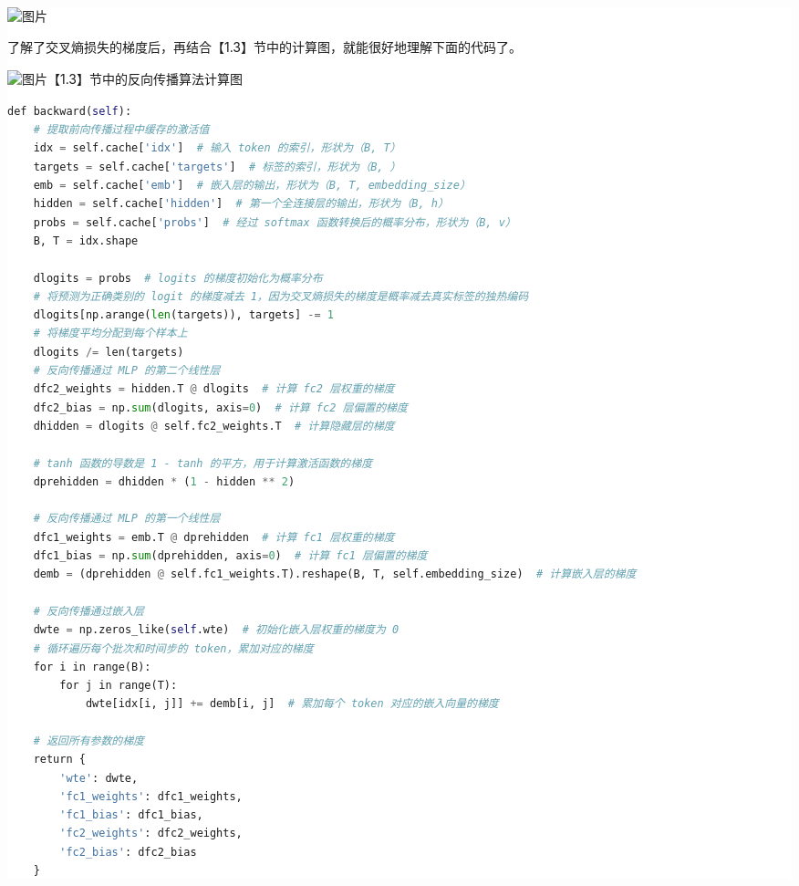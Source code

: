 ![图片](https://mmbiz.qpic.cn/sz_mmbiz_png/P0Ka1WNRwjXxdh3ohFqJCL6YJ1ic0RicQib1XlYaCVJwiaicU4zTbPy34xt8W4EcavnT5JegI70t6hZMfVhcDrPHQsA/640?wx_fmt=png&from=appmsg&tp=webp&wxfrom=5&wx_lazy=1&wx_co=1)

了解了交叉熵损失的梯度后，再结合【1.3】节中的计算图，就能很好地理解下面的代码了。

![图片](https://mmbiz.qpic.cn/sz_mmbiz_png/P0Ka1WNRwjXxdh3ohFqJCL6YJ1ic0RicQibMl1HSDTtkrp7ffPsZGnSmz9bgQBpyTqFPT0MH3QJtriciahXY7obgf5w/640?wx_fmt=png&from=appmsg&tp=webp&wxfrom=5&wx_lazy=1&wx_co=1)【1.3】节中的反向传播算法计算图

```python
def backward(self):  
    # 提取前向传播过程中缓存的激活值  
    idx = self.cache['idx']  # 输入 token 的索引，形状为（B, T）  
    targets = self.cache['targets']  # 标签的索引，形状为（B, ）  
    emb = self.cache['emb']  # 嵌入层的输出，形状为（B, T, embedding_size）  
    hidden = self.cache['hidden']  # 第一个全连接层的输出，形状为（B, h）  
    probs = self.cache['probs']  # 经过 softmax 函数转换后的概率分布，形状为（B, v）  
    B, T = idx.shape  
      
    dlogits = probs  # logits 的梯度初始化为概率分布  
    # 将预测为正确类别的 logit 的梯度减去 1，因为交叉熵损失的梯度是概率减去真实标签的独热编码  
    dlogits[np.arange(len(targets)), targets] -= 1  
    # 将梯度平均分配到每个样本上  
    dlogits /= len(targets)  
    # 反向传播通过 MLP 的第二个线性层  
    dfc2_weights = hidden.T @ dlogits  # 计算 fc2 层权重的梯度  
    dfc2_bias = np.sum(dlogits, axis=0)  # 计算 fc2 层偏置的梯度  
    dhidden = dlogits @ self.fc2_weights.T  # 计算隐藏层的梯度  
  
    # tanh 函数的导数是 1 - tanh 的平方，用于计算激活函数的梯度  
    dprehidden = dhidden * (1 - hidden ** 2)  
  
    # 反向传播通过 MLP 的第一个线性层  
    dfc1_weights = emb.T @ dprehidden  # 计算 fc1 层权重的梯度  
    dfc1_bias = np.sum(dprehidden, axis=0)  # 计算 fc1 层偏置的梯度  
    demb = (dprehidden @ self.fc1_weights.T).reshape(B, T, self.embedding_size)  # 计算嵌入层的梯度  
  
    # 反向传播通过嵌入层  
    dwte = np.zeros_like(self.wte)  # 初始化嵌入层权重的梯度为 0  
    # 循环遍历每个批次和时间步的 token，累加对应的梯度  
    for i in range(B):  
        for j in range(T):  
            dwte[idx[i, j]] += demb[i, j]  # 累加每个 token 对应的嵌入向量的梯度  
  
    # 返回所有参数的梯度  
    return {  
        'wte': dwte,    
        'fc1_weights': dfc1_weights,    
        'fc1_bias': dfc1_bias,    
        'fc2_weights': dfc2_weights,    
        'fc2_bias': dfc2_bias   
    }  

```
